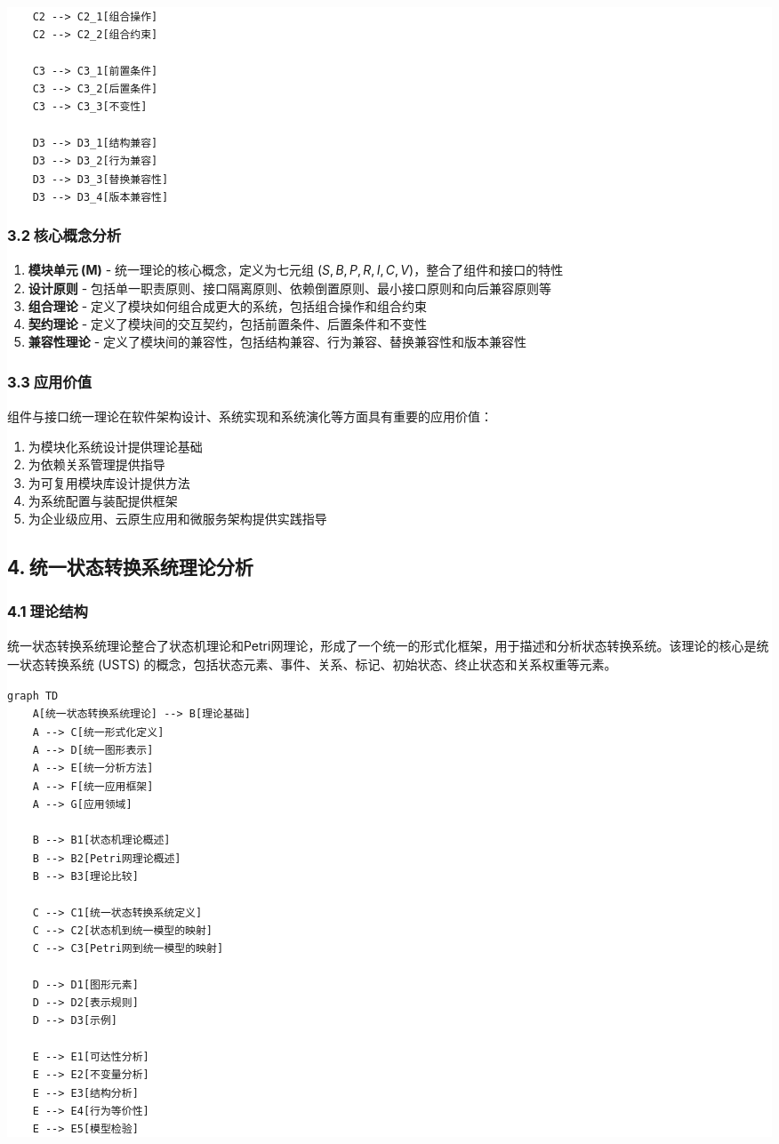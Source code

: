 ```mermaid
    C2 --> C2_1[组合操作]
    C2 --> C2_2[组合约束]
    
    C3 --> C3_1[前置条件]
    C3 --> C3_2[后置条件]
    C3 --> C3_3[不变性]
    
    D3 --> D3_1[结构兼容]
    D3 --> D3_2[行为兼容]
    D3 --> D3_3[替换兼容性]
    D3 --> D3_4[版本兼容性]
```

### 3.2 核心概念分析

1. **模块单元 (M)** - 统一理论的核心概念，定义为七元组 $(S, B, P, R, I, C, V)$，整合了组件和接口的特性
2. **设计原则** - 包括单一职责原则、接口隔离原则、依赖倒置原则、最小接口原则和向后兼容原则等
3. **组合理论** - 定义了模块如何组合成更大的系统，包括组合操作和组合约束
4. **契约理论** - 定义了模块间的交互契约，包括前置条件、后置条件和不变性
5. **兼容性理论** - 定义了模块间的兼容性，包括结构兼容、行为兼容、替换兼容性和版本兼容性

### 3.3 应用价值

组件与接口统一理论在软件架构设计、系统实现和系统演化等方面具有重要的应用价值：

1. 为模块化系统设计提供理论基础
2. 为依赖关系管理提供指导
3. 为可复用模块库设计提供方法
4. 为系统配置与装配提供框架
5. 为企业级应用、云原生应用和微服务架构提供实践指导

## 4. 统一状态转换系统理论分析

### 4.1 理论结构

统一状态转换系统理论整合了状态机理论和Petri网理论，形成了一个统一的形式化框架，用于描述和分析状态转换系统。该理论的核心是统一状态转换系统 (USTS) 的概念，包括状态元素、事件、关系、标记、初始状态、终止状态和关系权重等元素。

```mermaid
graph TD
    A[统一状态转换系统理论] --> B[理论基础]
    A --> C[统一形式化定义]
    A --> D[统一图形表示]
    A --> E[统一分析方法]
    A --> F[统一应用框架]
    A --> G[应用领域]
    
    B --> B1[状态机理论概述]
    B --> B2[Petri网理论概述]
    B --> B3[理论比较]
    
    C --> C1[统一状态转换系统定义]
    C --> C2[状态机到统一模型的映射]
    C --> C3[Petri网到统一模型的映射]
    
    D --> D1[图形元素]
    D --> D2[表示规则]
    D --> D3[示例]
    
    E --> E1[可达性分析]
    E --> E2[不变量分析]
    E --> E3[结构分析]
    E --> E4[行为等价性]
    E --> E5[模型检验]
```